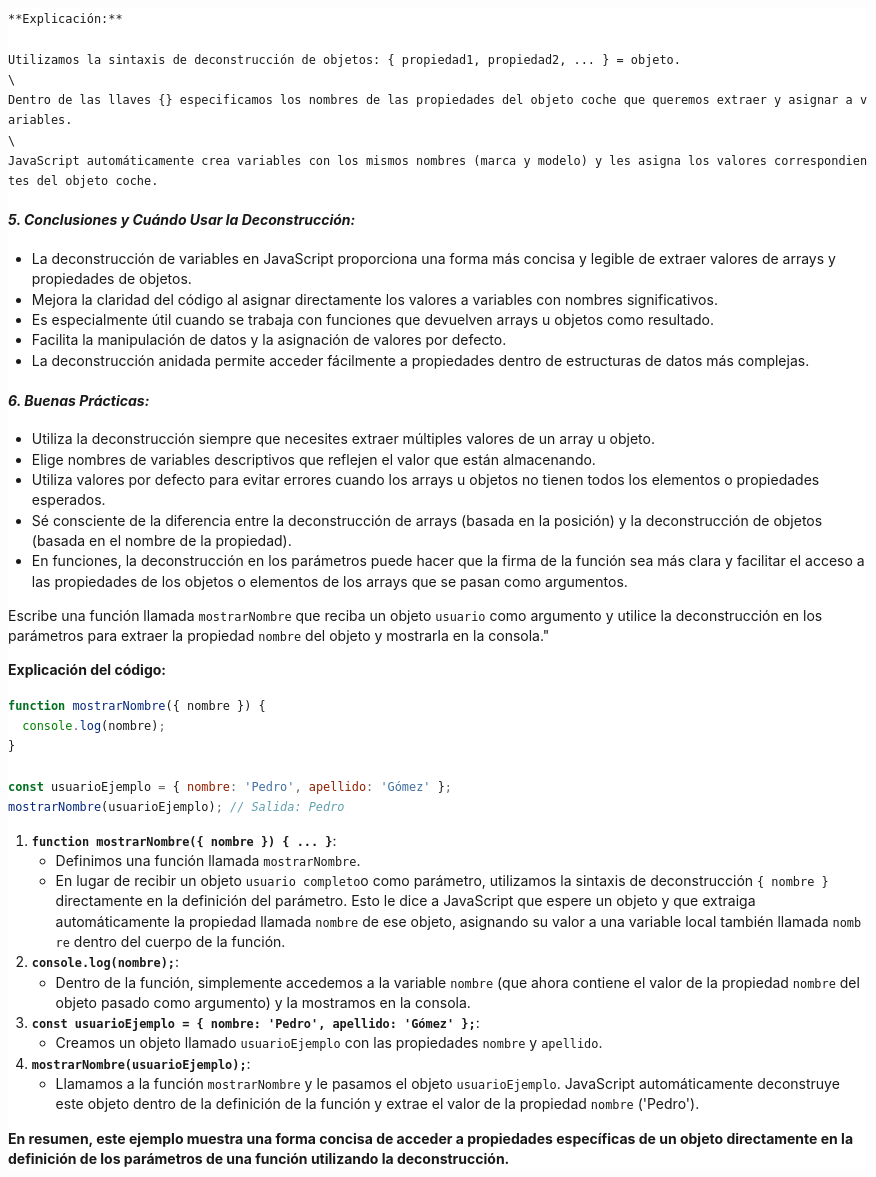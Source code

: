     **Explicación:**

    Utilizamos la sintaxis de deconstrucción de objetos: { propiedad1, propiedad2, ... } = objeto.
    \
    Dentro de las llaves {} especificamos los nombres de las propiedades del objeto coche que queremos extraer y asignar a variables.
    \
    JavaScript automáticamente crea variables con los mismos nombres (marca y modelo) y les asigna los valores correspondientes del objeto coche.

#### _**5. Conclusiones y Cuándo Usar la Deconstrucción:**_

* La deconstrucción de variables en JavaScript proporciona una forma más concisa y legible de extraer valores de arrays y propiedades de objetos.
* Mejora la claridad del código al asignar directamente los valores a variables con nombres significativos.
* Es especialmente útil cuando se trabaja con funciones que devuelven arrays u objetos como resultado.
* Facilita la manipulación de datos y la asignación de valores por defecto.
* La deconstrucción anidada permite acceder fácilmente a propiedades dentro de estructuras de datos más complejas.

#### _**6. Buenas Prácticas:**_

* Utiliza la deconstrucción siempre que necesites extraer múltiples valores de un array u objeto.
* Elige nombres de variables descriptivos que reflejen el valor que están almacenando.
* Utiliza valores por defecto para evitar errores cuando los arrays u objetos no tienen todos los elementos o propiedades esperados.
* Sé consciente de la diferencia entre la deconstrucción de arrays (basada en la posición) y la deconstrucción de objetos (basada en el nombre de la propiedad).
* En funciones, la deconstrucción en los parámetros puede hacer que la firma de la función sea más clara y facilitar el acceso a las propiedades de los objetos o elementos de los arrays que se pasan como argumentos.

Escribe una función llamada `mostrarNombre` que reciba un objeto `usuario` como argumento y utilice la deconstrucción en los parámetros para extraer la propiedad `nombre` del objeto y mostrarla en la consola."

**Explicación del código:**

```javascript
function mostrarNombre({ nombre }) {
  console.log(nombre);
}

const usuarioEjemplo = { nombre: 'Pedro', apellido: 'Gómez' };
mostrarNombre(usuarioEjemplo); // Salida: Pedro
```

1. **`function mostrarNombre({ nombre }) { ... }`**:
   * Definimos una función llamada `mostrarNombre`.
   * En lugar de recibir un objeto `usuario completo`o como parámetro, utilizamos la sintaxis de deconstrucción `{ nombre }` directamente en la definición del parámetro. Esto le dice a JavaScript que espere un objeto y que extraiga automáticamente la propiedad llamada `nombre` de ese objeto, asignando su valor a una variable local también llamada `nombre` dentro del cuerpo de la función.
2. **`console.log(nombre);`**:
   * Dentro de la función, simplemente accedemos a la variable `nombre` (que ahora contiene el valor de la propiedad `nombre` del objeto pasado como argumento) y la mostramos en la consola.
3. **`const usuarioEjemplo = { nombre: 'Pedro', apellido: 'Gómez' };`**:
   * Creamos un objeto llamado `usuarioEjemplo` con las propiedades `nombre` y `apellido`.
4. **`mostrarNombre(usuarioEjemplo);`**:
   * Llamamos a la función `mostrarNombre` y le pasamos el objeto `usuarioEjemplo`. JavaScript automáticamente deconstruye este objeto dentro de la definición de la función y extrae el valor de la propiedad `nombre` ('Pedro').

**En resumen, este ejemplo muestra una forma concisa de acceder a propiedades específicas de un objeto directamente en la definición de los parámetros de una función utilizando la deconstrucción.**
